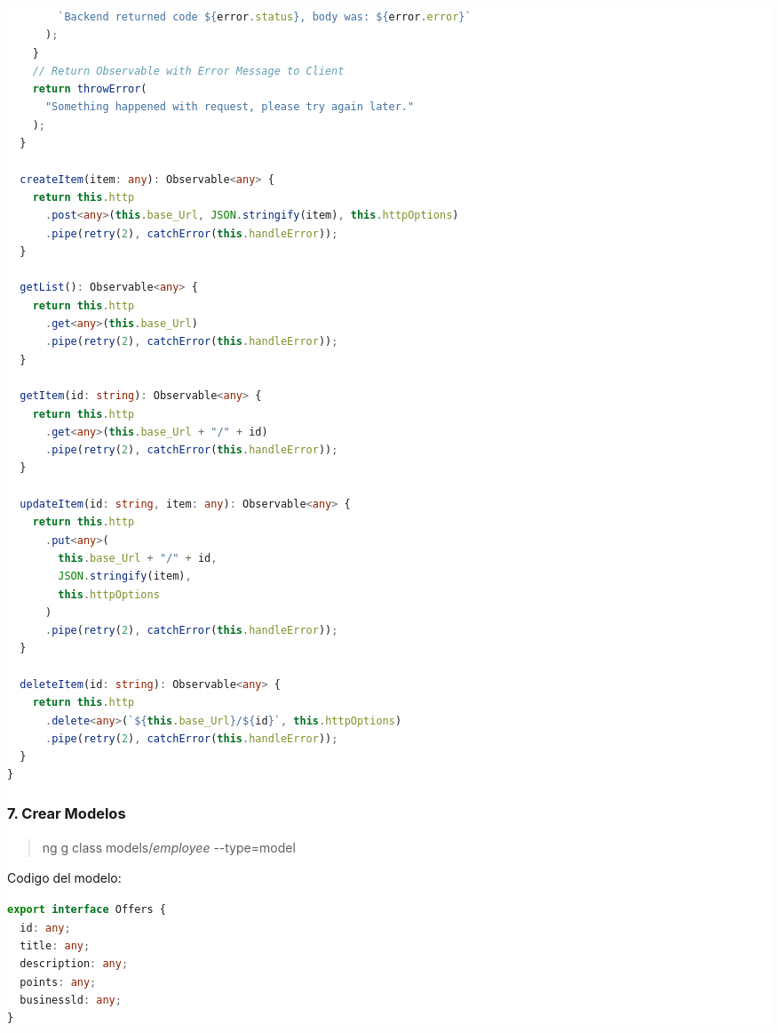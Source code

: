 ```typescript
        `Backend returned code ${error.status}, body was: ${error.error}`
      );
    }
    // Return Observable with Error Message to Client
    return throwError(
      "Something happened with request, please try again later."
    );
  }

  createItem(item: any): Observable<any> {
    return this.http
      .post<any>(this.base_Url, JSON.stringify(item), this.httpOptions)
      .pipe(retry(2), catchError(this.handleError));
  }

  getList(): Observable<any> {
    return this.http
      .get<any>(this.base_Url)
      .pipe(retry(2), catchError(this.handleError));
  }

  getItem(id: string): Observable<any> {
    return this.http
      .get<any>(this.base_Url + "/" + id)
      .pipe(retry(2), catchError(this.handleError));
  }

  updateItem(id: string, item: any): Observable<any> {
    return this.http
      .put<any>(
        this.base_Url + "/" + id,
        JSON.stringify(item),
        this.httpOptions
      )
      .pipe(retry(2), catchError(this.handleError));
  }

  deleteItem(id: string): Observable<any> {
    return this.http
      .delete<any>(`${this.base_Url}/${id}`, this.httpOptions)
      .pipe(retry(2), catchError(this.handleError));
  }
}
```

### 7. Crear Modelos

> ng g class models/_employee_ --type=model

Codigo del modelo:

```typescript
export interface Offers {
  id: any;
  title: any;
  description: any;
  points: any;
  businessld: any;
}
```

